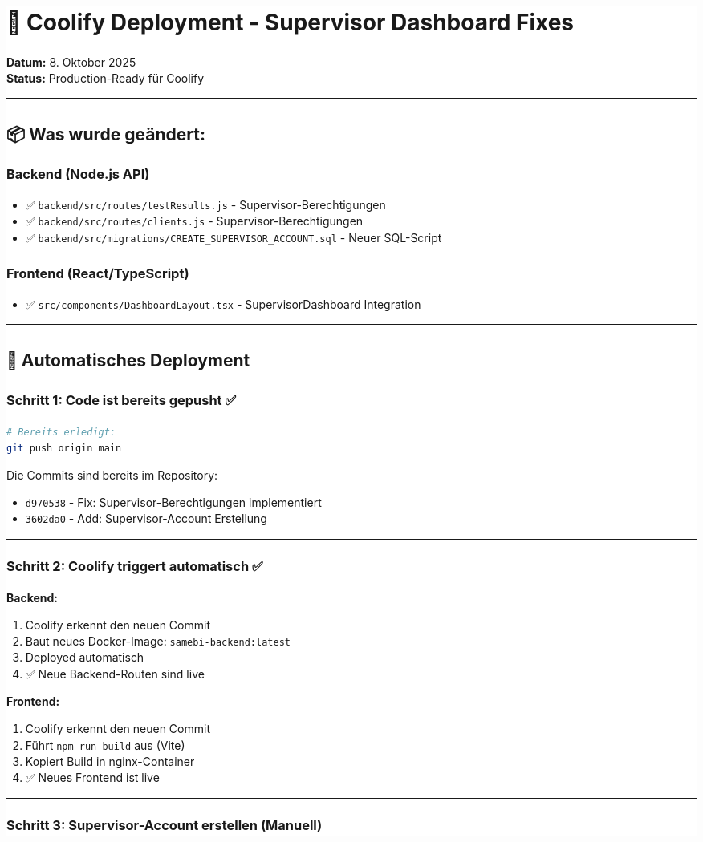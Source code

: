 # 🚀 Coolify Deployment - Supervisor Dashboard Fixes

**Datum:** 8. Oktober 2025  
**Status:** Production-Ready für Coolify

---

## 📦 Was wurde geändert:

### Backend (Node.js API)
- ✅ `backend/src/routes/testResults.js` - Supervisor-Berechtigungen
- ✅ `backend/src/routes/clients.js` - Supervisor-Berechtigungen
- ✅ `backend/src/migrations/CREATE_SUPERVISOR_ACCOUNT.sql` - Neuer SQL-Script

### Frontend (React/TypeScript)
- ✅ `src/components/DashboardLayout.tsx` - SupervisorDashboard Integration

---

## 🔄 Automatisches Deployment

### Schritt 1: Code ist bereits gepusht ✅
```bash
# Bereits erledigt:
git push origin main
```

Die Commits sind bereits im Repository:
- `d970538` - Fix: Supervisor-Berechtigungen implementiert
- `3602da0` - Add: Supervisor-Account Erstellung

---

### Schritt 2: Coolify triggert automatisch ✅

**Backend:**
1. Coolify erkennt den neuen Commit
2. Baut neues Docker-Image: `samebi-backend:latest`
3. Deployed automatisch
4. ✅ Neue Backend-Routen sind live

**Frontend:**
1. Coolify erkennt den neuen Commit
2. Führt `npm run build` aus (Vite)
3. Kopiert Build in nginx-Container
4. ✅ Neues Frontend ist live

---

### Schritt 3: Supervisor-Account erstellen (Manuell)
